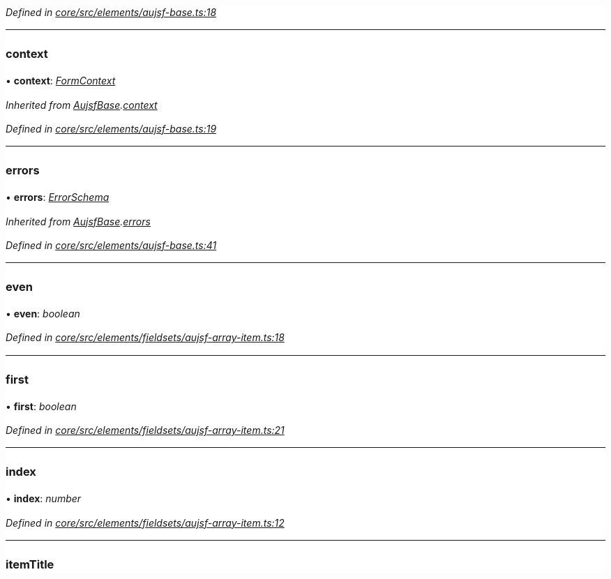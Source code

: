 *Defined in [core/src/elements/aujsf-base.ts:18](https://github.com/jbockle/au-jsonschema-form/blob/05b11cf/packages/core/src/elements/aujsf-base.ts#L18)*

___

###  context

• **context**: *[FormContext](_core_src_services_form_context_.formcontext.md)*

*Inherited from [AujsfBase](_core_src_elements_aujsf_base_.aujsfbase.md).[context](_core_src_elements_aujsf_base_.aujsfbase.md#context)*

*Defined in [core/src/elements/aujsf-base.ts:19](https://github.com/jbockle/au-jsonschema-form/blob/05b11cf/packages/core/src/elements/aujsf-base.ts#L19)*

___

###  errors

• **errors**: *[ErrorSchema](../interfaces/_core_src_models_error_schema_.errorschema.md)*

*Inherited from [AujsfBase](_core_src_elements_aujsf_base_.aujsfbase.md).[errors](_core_src_elements_aujsf_base_.aujsfbase.md#errors)*

*Defined in [core/src/elements/aujsf-base.ts:41](https://github.com/jbockle/au-jsonschema-form/blob/05b11cf/packages/core/src/elements/aujsf-base.ts#L41)*

___

###  even

• **even**: *boolean*

*Defined in [core/src/elements/fieldsets/aujsf-array-item.ts:18](https://github.com/jbockle/au-jsonschema-form/blob/05b11cf/packages/core/src/elements/fieldsets/aujsf-array-item.ts#L18)*

___

###  first

• **first**: *boolean*

*Defined in [core/src/elements/fieldsets/aujsf-array-item.ts:21](https://github.com/jbockle/au-jsonschema-form/blob/05b11cf/packages/core/src/elements/fieldsets/aujsf-array-item.ts#L21)*

___

###  index

• **index**: *number*

*Defined in [core/src/elements/fieldsets/aujsf-array-item.ts:12](https://github.com/jbockle/au-jsonschema-form/blob/05b11cf/packages/core/src/elements/fieldsets/aujsf-array-item.ts#L12)*

___

###  itemTitle
